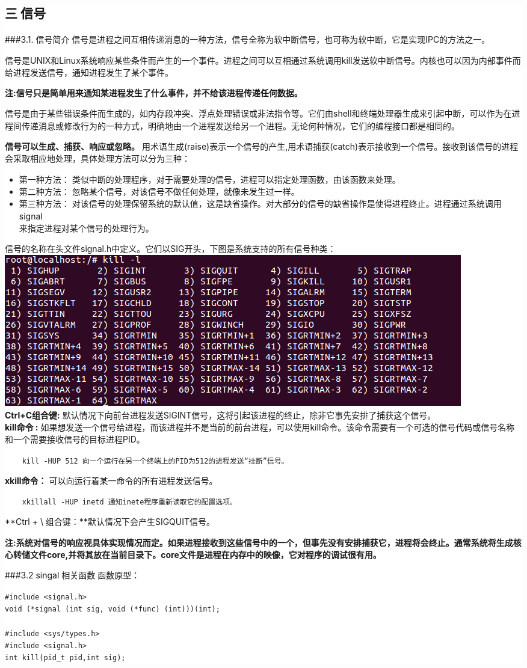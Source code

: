 ## 三  信号
###3.1. 信号简介
信号是进程之间互相传递消息的一种方法，信号全称为软中断信号，也可称为软中断，它是实现IPC的方法之一。

信号是UNIX和Linux系统响应某些条件而产生的一个事件。进程之间可以互相通过系统调用kill发送软中断信号。内核也可以因为内部事件而给进程发送信号，通知进程发生了某个事件。
  
**注:信号只是简单用来通知某进程发生了什么事件，并不给该进程传递任何数据。** 
 
信号是由于某些错误条件而生成的，如内存段冲突、浮点处理错误或非法指令等。它们由shell和终端处理器生成来引起中断，可以作为在进程间传递消息或修改行为的一种方式，明确地由一个进程发送给另一个进程。无论何种情况，它们的编程接口都是相同的。

**信号可以生成、捕获、响应或忽略。** 用术语生成(raise)表示一个信号的产生,用术语捕获(catch)表示接收到一个信号。接收到该信号的进程会采取相应地处理，具体处理方法可以分为三种：  

* 第一种方法： 类似中断的处理程序，对于需要处理的信号，进程可以指定处理函数，由该函数来处理。
* 第二种方法： 忽略某个信号，对该信号不做任何处理，就像未发生过一样。
* 第三种方法： 对该信号的处理保留系统的默认值，这是缺省操作。对大部分的信号的缺省操作是使得进程终止。进程通过系统调用signal   
              来指定进程对某个信号的处理行为。   

信号的名称在头文件signal.h中定义。它们以SIG开头，下图是系统支持的所有信号种类：
  ![](Screenshots/signal01.png?raw=true)     
**Ctrl+C组合键:** 默认情况下向前台进程发送SIGINT信号，这将引起该进程的终止，除非它事先安排了捕获这个信号。  
**kill命令 :** 如果想发送一个信号给进程，而该进程并不是当前的前台进程，可以使用kill命令。该命令需要有一个可选的信号代码或信号名称和一个需要接收信号的目标进程PID。
    
		kill -HUP 512 向一个运行在另一个终端上的PID为512的进程发送“挂断”信号。
**xkill命令：** 可以向运行着某一命令的所有进程发送信号。  

		xkillall -HUP inetd 通知inete程序重新读取它的配置选项。
**Ctrl + \ 组合键：**默认情况下会产生SIGQUIT信号。

**注:系统对信号的响应视具体实现情况而定。如果进程接收到这些信号中的一个，但事先没有安排捕获它，进程将会终止。通常系统将生成核心转储文件core,并将其放在当前目录下。core文件是进程在内存中的映像，它对程序的调试很有用。**


###3.2 singal 相关函数
函数原型：  
 
	#include <signal.h> 
	void (*signal (int sig, void (*func) (int)))(int); 
    
    #include <sys/types.h>
    #include <signal.h>
    int kill(pid_t pid,int sig);
